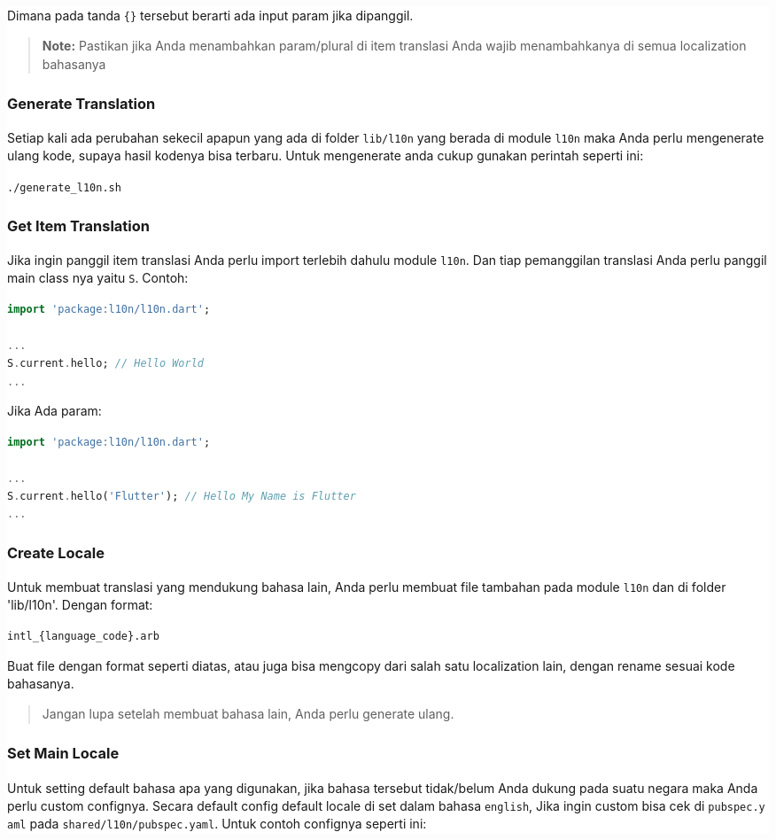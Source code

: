 Dimana pada tanda `{}` tersebut berarti ada input param jika dipanggil.

> **Note:** Pastikan jika Anda menambahkan param/plural di item translasi Anda wajib menambahkanya di semua localization bahasanya

### Generate Translation

Setiap kali ada perubahan sekecil apapun yang ada di folder `lib/l10n` yang berada di module `l10n` maka Anda perlu mengenerate ulang kode, supaya hasil kodenya bisa terbaru. Untuk mengenerate anda cukup gunakan perintah seperti ini:

```bash
./generate_l10n.sh
```

### Get Item Translation

Jika ingin panggil item translasi Anda perlu import terlebih dahulu module `l10n`. Dan tiap pemanggilan translasi Anda perlu panggil main class nya yaitu `S`. Contoh:

```dart
import 'package:l10n/l10n.dart';

...
S.current.hello; // Hello World
...

```

Jika Ada param:

```dart
import 'package:l10n/l10n.dart';

...
S.current.hello('Flutter'); // Hello My Name is Flutter
...

```

### Create Locale

Untuk membuat translasi yang mendukung bahasa lain, Anda perlu membuat file tambahan pada module `l10n` dan di folder 'lib/l10n'. Dengan format:

```
intl_{language_code}.arb
```

Buat file dengan format seperti diatas, atau juga bisa mengcopy dari salah satu localization lain, dengan rename sesuai kode bahasanya.

> Jangan lupa setelah membuat bahasa lain, Anda perlu generate ulang.

### Set Main Locale

Untuk setting default bahasa apa yang digunakan, jika bahasa tersebut tidak/belum Anda dukung pada suatu negara maka Anda perlu custom confignya. Secara default config default locale di set dalam bahasa `english`, Jika ingin custom bisa cek di `pubspec.yaml` pada `shared/l10n/pubspec.yaml`. Untuk contoh confignya seperti ini:
